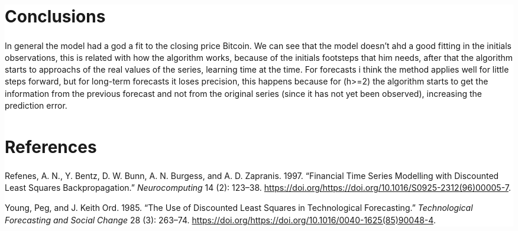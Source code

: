# Conclusions

In general the model had a god a fit to the closing price Bitcoin. We
can see that the model doesn’t ahd a good fitting in the initials
observations, this is related with how the algorithm works, because of
the initials footsteps that him needs, after that the algorithm starts
to approachs of the real values of the series, learning time at the
time. For forecasts i think the method applies well for little steps
forward, but for long-term forecasts it loses precision, this happens
because for \(h>=2\) the algorithm starts to get the information from
the previous forecast and not from the original series (since it has not
yet been observed), increasing the prediction error.

# References

<div id="refs" class="references">

<div id="ref-REFENES1997123">

Refenes, A. N., Y. Bentz, D. W. Bunn, A. N. Burgess, and A. D. Zapranis.
1997. “Financial Time Series Modelling with Discounted Least Squares
Backpropagation.” *Neurocomputing* 14 (2): 123–38.
<https://doi.org/https://doi.org/10.1016/S0925-2312(96)00005-7>.

</div>

<div id="ref-YOUNG1985263">

Young, Peg, and J. Keith Ord. 1985. “The Use of Discounted Least Squares
in Technological Forecasting.” *Technological Forecasting and Social
Change* 28 (3): 263–74.
<https://doi.org/https://doi.org/10.1016/0040-1625(85)90048-4>.

</div>

</div>
